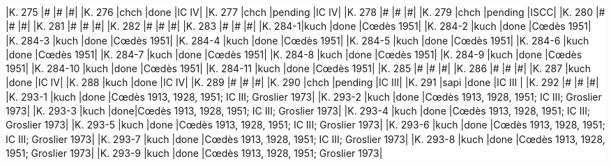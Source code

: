 |K.	275 |# |# |#|
|K.	276 |chch |done |IC IV|
|K.	277 |chch |pending |IC IV|
|K.	278 |# |# |#|
|K.	279 |chch |pending |ISCC|
|K.	280 |# |# |#|
|K.	281 |# |# |#|
|K.	282 |# |# |#|
|K.	283 |# |# |#|
|K.	284-1|kuch |done |Cœdès 1951|
|K.	284-2 |kuch |done |Cœdès 1951|
|K.	284-3 |kuch |done |Cœdès 1951|
|K.	284-4 |kuch |done |Cœdès 1951|
|K.	284-5 |kuch |done |Cœdès 1951|
|K.	284-6 |kuch |done |Cœdès 1951|
|K.	284-7 |kuch |done |Cœdès 1951|
|K.	284-8 |kuch |done |Cœdès 1951|
|K.	284-9 |kuch |done |Cœdès 1951|
|K.	284-10 |kuch |done |Cœdès 1951|
|K.	284-11 |kuch |done |Cœdès 1951|
|K.	285 |# |# |#|
|K.	286 |# |# |#|
|K.	287 |kuch |done |IC IV|
|K.	288 |kuch |done |IC IV|
|K.	289 |# |# |#|
|K.	290 |chch |pending |IC III|
|K.	291 |sapi |done |IC III |
|K.	292 |# |# |#|
|K.	293-1 |kuch |done |Cœdès 1913, 1928, 1951; IC III; Groslier 1973|
|K.	293-2 |kuch |done |Cœdès 1913, 1928, 1951; IC III; Groslier 1973|
|K.	293-3 |kuch |done|Cœdès 1913, 1928, 1951; IC III; Groslier 1973|
|K.	293-4 |kuch |done |Cœdès 1913, 1928, 1951; IC III; Groslier 1973|
|K.	293-5 |kuch |done |Cœdès 1913, 1928, 1951; IC III; Groslier 1973|
|K.	293-6 |kuch |done |Cœdès 1913, 1928, 1951; IC III; Groslier 1973|
|K.	293-7 |kuch |done |Cœdès 1913, 1928, 1951; IC III; Groslier 1973|
|K.	293-8 |kuch |done |Cœdès 1913, 1928, 1951; Groslier 1973|
|K.	293-9 |kuch |done |Cœdès 1913, 1928, 1951; Groslier 1973|